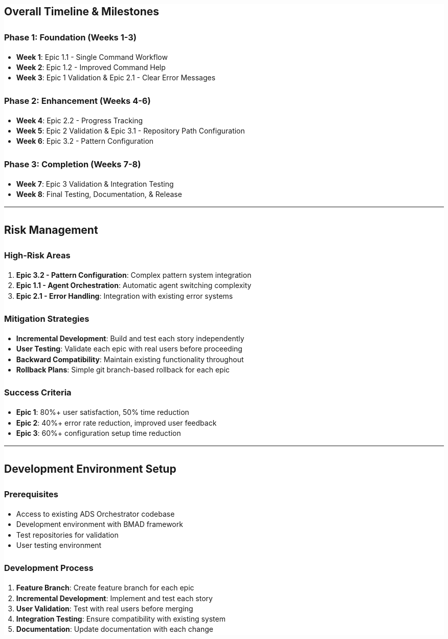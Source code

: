 
## Overall Timeline & Milestones

### **Phase 1: Foundation (Weeks 1-3)**
- **Week 1**: Epic 1.1 - Single Command Workflow
- **Week 2**: Epic 1.2 - Improved Command Help
- **Week 3**: Epic 1 Validation & Epic 2.1 - Clear Error Messages

### **Phase 2: Enhancement (Weeks 4-6)**
- **Week 4**: Epic 2.2 - Progress Tracking
- **Week 5**: Epic 2 Validation & Epic 3.1 - Repository Path Configuration
- **Week 6**: Epic 3.2 - Pattern Configuration

### **Phase 3: Completion (Weeks 7-8)**
- **Week 7**: Epic 3 Validation & Integration Testing
- **Week 8**: Final Testing, Documentation, & Release

---

## Risk Management

### **High-Risk Areas**
1. **Epic 3.2 - Pattern Configuration**: Complex pattern system integration
2. **Epic 1.1 - Agent Orchestration**: Automatic agent switching complexity
3. **Epic 2.1 - Error Handling**: Integration with existing error systems

### **Mitigation Strategies**
- **Incremental Development**: Build and test each story independently
- **User Testing**: Validate each epic with real users before proceeding
- **Backward Compatibility**: Maintain existing functionality throughout
- **Rollback Plans**: Simple git branch-based rollback for each epic

### **Success Criteria**
- **Epic 1**: 80%+ user satisfaction, 50% time reduction
- **Epic 2**: 40%+ error rate reduction, improved user feedback
- **Epic 3**: 60%+ configuration setup time reduction

---

## Development Environment Setup

### **Prerequisites**
- Access to existing ADS Orchestrator codebase
- Development environment with BMAD framework
- Test repositories for validation
- User testing environment

### **Development Process**
1. **Feature Branch**: Create feature branch for each epic
2. **Incremental Development**: Implement and test each story
3. **User Validation**: Test with real users before merging
4. **Integration Testing**: Ensure compatibility with existing system
5. **Documentation**: Update documentation with each change
